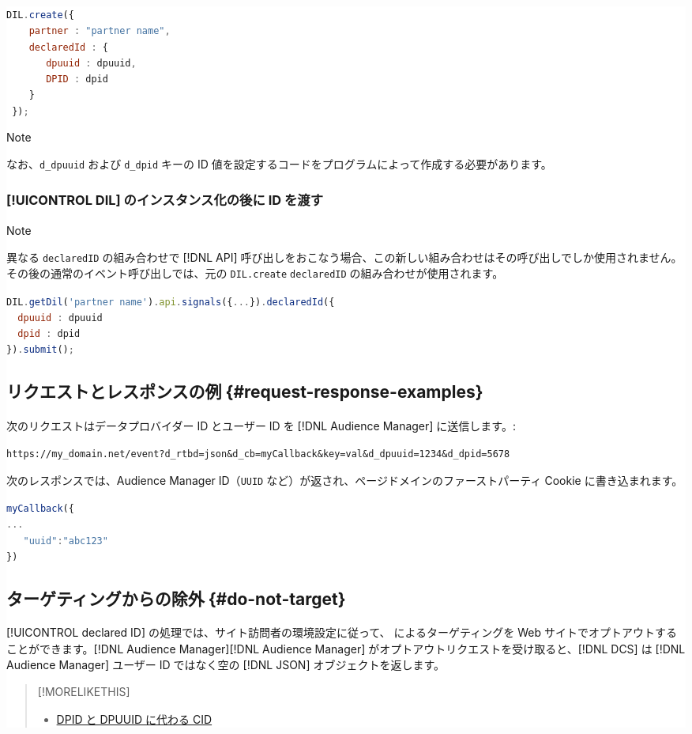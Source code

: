 ```js
DIL.create({
    partner : "partner name",
    declaredId : {
       dpuuid : dpuuid,
       DPID : dpid
    }
 });
```

>[!NOTE]
>
>なお、`d_dpuuid` および `d_dpid` キーの ID 値を設定するコードをプログラムによって作成する必要があります。

### [!UICONTROL DIL] のインスタンス化の後に ID を渡す

>[!NOTE]
>
>異なる `declaredID` の組み合わせで [!DNL API] 呼び出しをおこなう場合、この新しい組み合わせはその呼び出しでしか使用されません。その後の通常のイベント呼び出しでは、元の `DIL.create` `declaredID` の組み合わせが使用されます。

```js
DIL.getDil('partner name').api.signals({...}).declaredId({
  dpuuid : dpuuid
  dpid : dpid
}).submit();
```

## リクエストとレスポンスの例 {#request-response-examples}

次のリクエストはデータプロバイダー ID とユーザー ID を [!DNL Audience Manager] に送信します。:

```
https://my_domain.net/event?d_rtbd=json&d_cb=myCallback&key=val&d_dpuuid=1234&d_dpid=5678
```

次のレスポンスでは、Audience Manager ID（`UUID` など）が返され、ページドメインのファーストパーティ Cookie に書き込まれます。

```js
myCallback({
...
   "uuid":"abc123"
})
```

## ターゲティングからの除外 {#do-not-target}

[!UICONTROL declared ID] の処理では、サイト訪問者の環境設定に従って、 によるターゲティングを Web サイトでオプトアウトすることができます。[!DNL Audience Manager][!DNL Audience Manager] がオプトアウトリクエストを受け取ると、[!DNL DCS] は [!DNL Audience Manager] ユーザー ID ではなく空の [!DNL JSON] オブジェクトを返します。

>[!MORELIKETHIS]
>
>* [DPID と DPUUID に代わる CID](../reference/cid.md)


